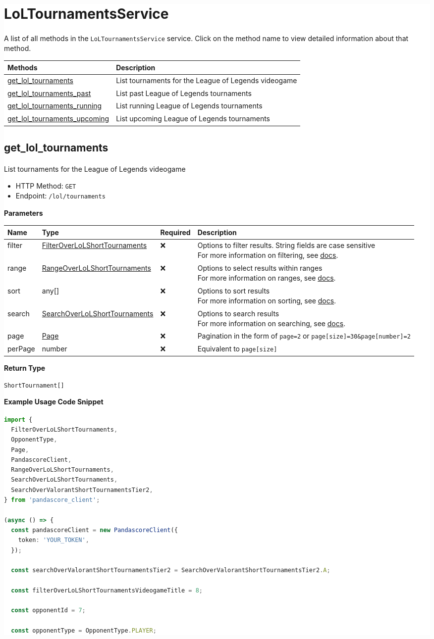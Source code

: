 # LoLTournamentsService

A list of all methods in the `LoLTournamentsService` service. Click on the method name to view detailed information about that method.

| Methods                                                       | Description                                          |
| :------------------------------------------------------------ | :--------------------------------------------------- |
| [get_lol_tournaments](#get_lol_tournaments)                   | List tournaments for the League of Legends videogame |
| [get_lol_tournaments_past](#get_lol_tournaments_past)         | List past League of Legends tournaments              |
| [get_lol_tournaments_running](#get_lol_tournaments_running)   | List running League of Legends tournaments           |
| [get_lol_tournaments_upcoming](#get_lol_tournaments_upcoming) | List upcoming League of Legends tournaments          |

## get_lol_tournaments

List tournaments for the League of Legends videogame

- HTTP Method: `GET`
- Endpoint: `/lol/tournaments`

**Parameters**

| Name    | Type                                                                        | Required | Description                                                                                                                                         |
| :------ | :-------------------------------------------------------------------------- | :------- | :-------------------------------------------------------------------------------------------------------------------------------------------------- |
| filter  | [FilterOverLoLShortTournaments](../models/FilterOverLoLShortTournaments.md) | ❌       | Options to filter results. String fields are case sensitive <br/>For more information on filtering, see [docs](/docs/filtering-and-sorting#filter). |
| range   | [RangeOverLoLShortTournaments](../models/RangeOverLoLShortTournaments.md)   | ❌       | Options to select results within ranges <br/>For more information on ranges, see [docs](/docs/filtering-and-sorting#range).                         |
| sort    | any[]                                                                       | ❌       | Options to sort results <br/>For more information on sorting, see [docs](/docs/filtering-and-sorting#sort).                                         |
| search  | [SearchOverLoLShortTournaments](../models/SearchOverLoLShortTournaments.md) | ❌       | Options to search results <br/>For more information on searching, see [docs](/docs/filtering-and-sorting#search).                                   |
| page    | [Page](../models/Page.md)                                                   | ❌       | Pagination in the form of `page=2` or `page[size]=30&page[number]=2`                                                                                |
| perPage | number                                                                      | ❌       | Equivalent to `page[size]`                                                                                                                          |

**Return Type**

`ShortTournament[]`

**Example Usage Code Snippet**

```typescript
import {
  FilterOverLoLShortTournaments,
  OpponentType,
  Page,
  PandascoreClient,
  RangeOverLoLShortTournaments,
  SearchOverLoLShortTournaments,
  SearchOverValorantShortTournamentsTier2,
} from 'pandascore_client';

(async () => {
  const pandascoreClient = new PandascoreClient({
    token: 'YOUR_TOKEN',
  });

  const searchOverValorantShortTournamentsTier2 = SearchOverValorantShortTournamentsTier2.A;

  const filterOverLoLShortTournamentsVideogameTitle = 8;

  const opponentId = 7;

  const opponentType = OpponentType.PLAYER;
```